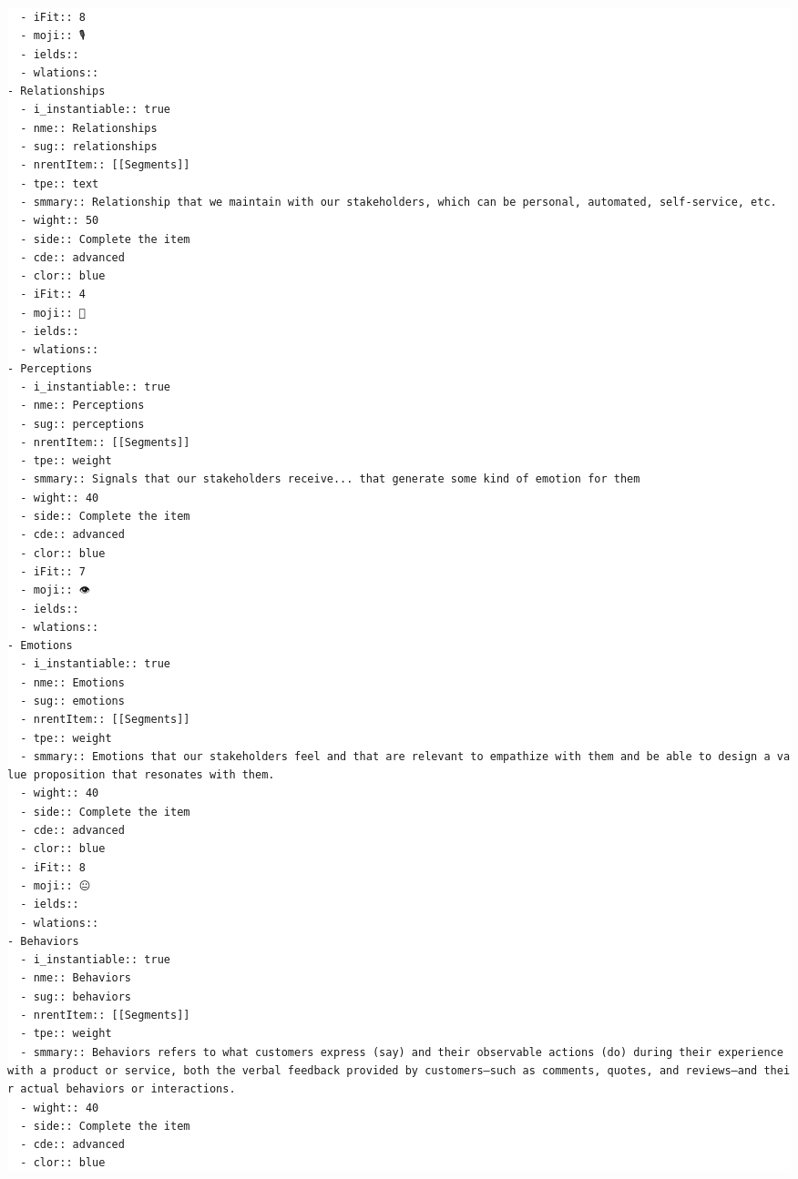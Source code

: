       - iFit:: 8
      - moji:: 🎙️
      - ields::
      - wlations::
    - Relationships
      - i_instantiable:: true
      - nme:: Relationships
      - sug:: relationships
      - nrentItem:: [[Segments]]
      - tpe:: text
      - smmary:: Relationship that we maintain with our stakeholders, which can be personal, automated, self-service, etc.
      - wight:: 50
      - side:: Complete the item
      - cde:: advanced
      - clor:: blue
      - iFit:: 4
      - moji:: 🤝
      - ields::
      - wlations::
    - Perceptions
      - i_instantiable:: true
      - nme:: Perceptions
      - sug:: perceptions
      - nrentItem:: [[Segments]]
      - tpe:: weight
      - smmary:: Signals that our stakeholders receive... that generate some kind of emotion for them
      - wight:: 40
      - side:: Complete the item
      - cde:: advanced
      - clor:: blue
      - iFit:: 7
      - moji:: 👁️
      - ields::
      - wlations::
    - Emotions
      - i_instantiable:: true
      - nme:: Emotions
      - sug:: emotions
      - nrentItem:: [[Segments]]
      - tpe:: weight
      - smmary:: Emotions that our stakeholders feel and that are relevant to empathize with them and be able to design a value proposition that resonates with them.
      - wight:: 40
      - side:: Complete the item
      - cde:: advanced
      - clor:: blue
      - iFit:: 8
      - moji:: 😐
      - ields::
      - wlations::
    - Behaviors
      - i_instantiable:: true
      - nme:: Behaviors
      - sug:: behaviors
      - nrentItem:: [[Segments]]
      - tpe:: weight
      - smmary:: Behaviors refers to what customers express (say) and their observable actions (do) during their experience with a product or service, both the verbal feedback provided by customers—such as comments, quotes, and reviews—and their actual behaviors or interactions.
      - wight:: 40
      - side:: Complete the item
      - cde:: advanced
      - clor:: blue